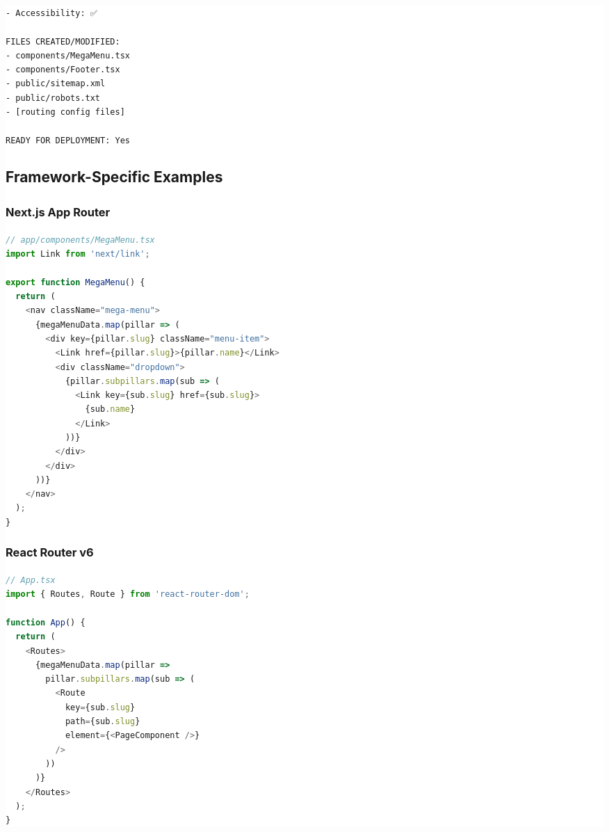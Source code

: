 ```
- Accessibility: ✅

FILES CREATED/MODIFIED:
- components/MegaMenu.tsx
- components/Footer.tsx
- public/sitemap.xml
- public/robots.txt
- [routing config files]

READY FOR DEPLOYMENT: Yes
```

## Framework-Specific Examples

### Next.js App Router
```typescript
// app/components/MegaMenu.tsx
import Link from 'next/link';

export function MegaMenu() {
  return (
    <nav className="mega-menu">
      {megaMenuData.map(pillar => (
        <div key={pillar.slug} className="menu-item">
          <Link href={pillar.slug}>{pillar.name}</Link>
          <div className="dropdown">
            {pillar.subpillars.map(sub => (
              <Link key={sub.slug} href={sub.slug}>
                {sub.name}
              </Link>
            ))}
          </div>
        </div>
      ))}
    </nav>
  );
}
```

### React Router v6
```typescript
// App.tsx
import { Routes, Route } from 'react-router-dom';

function App() {
  return (
    <Routes>
      {megaMenuData.map(pillar =>
        pillar.subpillars.map(sub => (
          <Route
            key={sub.slug}
            path={sub.slug}
            element={<PageComponent />}
          />
        ))
      )}
    </Routes>
  );
}
```

